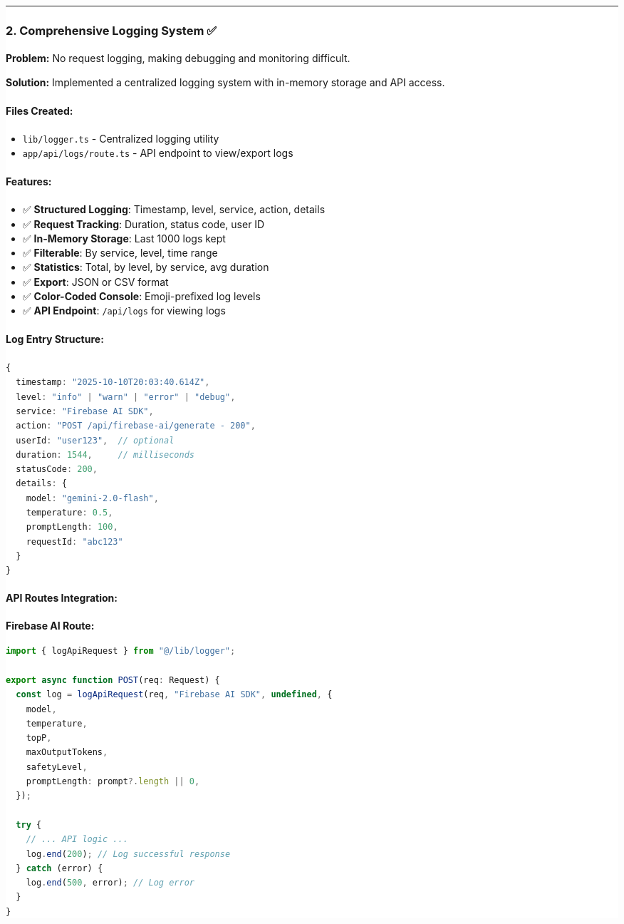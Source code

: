 
---

### 2. Comprehensive Logging System ✅

**Problem:** No request logging, making debugging and monitoring difficult.

**Solution:** Implemented a centralized logging system with in-memory storage and API access.

#### Files Created:
- `lib/logger.ts` - Centralized logging utility
- `app/api/logs/route.ts` - API endpoint to view/export logs

#### Features:
- ✅ **Structured Logging**: Timestamp, level, service, action, details
- ✅ **Request Tracking**: Duration, status code, user ID
- ✅ **In-Memory Storage**: Last 1000 logs kept
- ✅ **Filterable**: By service, level, time range
- ✅ **Statistics**: Total, by level, by service, avg duration
- ✅ **Export**: JSON or CSV format
- ✅ **Color-Coded Console**: Emoji-prefixed log levels
- ✅ **API Endpoint**: `/api/logs` for viewing logs

#### Log Entry Structure:

```typescript
{
  timestamp: "2025-10-10T20:03:40.614Z",
  level: "info" | "warn" | "error" | "debug",
  service: "Firebase AI SDK",
  action: "POST /api/firebase-ai/generate - 200",
  userId: "user123",  // optional
  duration: 1544,     // milliseconds
  statusCode: 200,
  details: {
    model: "gemini-2.0-flash",
    temperature: 0.5,
    promptLength: 100,
    requestId: "abc123"
  }
}
```

#### API Routes Integration:

**Firebase AI Route:**
```typescript
import { logApiRequest } from "@/lib/logger";

export async function POST(req: Request) {
  const log = logApiRequest(req, "Firebase AI SDK", undefined, {
    model,
    temperature,
    topP,
    maxOutputTokens,
    safetyLevel,
    promptLength: prompt?.length || 0,
  });

  try {
    // ... API logic ...
    log.end(200); // Log successful response
  } catch (error) {
    log.end(500, error); // Log error
  }
}
```